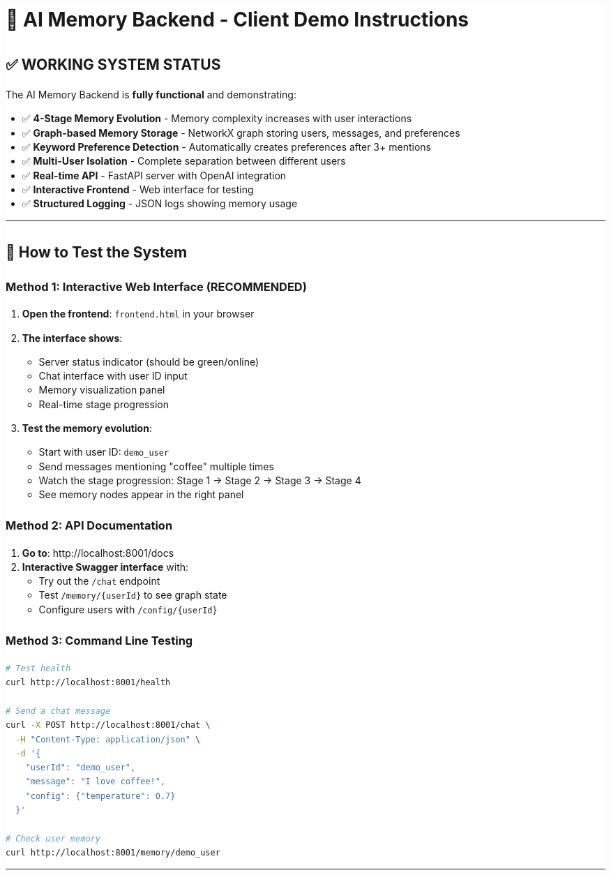 # 🧠 AI Memory Backend - Client Demo Instructions

## **✅ WORKING SYSTEM STATUS**

The AI Memory Backend is **fully functional** and demonstrating:

- ✅ **4-Stage Memory Evolution** - Memory complexity increases with user interactions
- ✅ **Graph-based Memory Storage** - NetworkX graph storing users, messages, and preferences  
- ✅ **Keyword Preference Detection** - Automatically creates preferences after 3+ mentions
- ✅ **Multi-User Isolation** - Complete separation between different users
- ✅ **Real-time API** - FastAPI server with OpenAI integration
- ✅ **Interactive Frontend** - Web interface for testing
- ✅ **Structured Logging** - JSON logs showing memory usage

---

## **🚀 How to Test the System**

### **Method 1: Interactive Web Interface** (RECOMMENDED)

1. **Open the frontend**: `frontend.html` in your browser
2. **The interface shows**:
   - Server status indicator (should be green/online)
   - Chat interface with user ID input
   - Memory visualization panel
   - Real-time stage progression

3. **Test the memory evolution**:
   - Start with user ID: `demo_user`
   - Send messages mentioning "coffee" multiple times
   - Watch the stage progression: Stage 1 → Stage 2 → Stage 3 → Stage 4
   - See memory nodes appear in the right panel

### **Method 2: API Documentation**

1. **Go to**: http://localhost:8001/docs
2. **Interactive Swagger interface** with:
   - Try out the `/chat` endpoint
   - Test `/memory/{userId}` to see graph state
   - Configure users with `/config/{userId}`

### **Method 3: Command Line Testing**

```bash
# Test health
curl http://localhost:8001/health

# Send a chat message
curl -X POST http://localhost:8001/chat \
  -H "Content-Type: application/json" \
  -d '{
    "userId": "demo_user",
    "message": "I love coffee!",
    "config": {"temperature": 0.7}
  }'

# Check user memory
curl http://localhost:8001/memory/demo_user
```

---